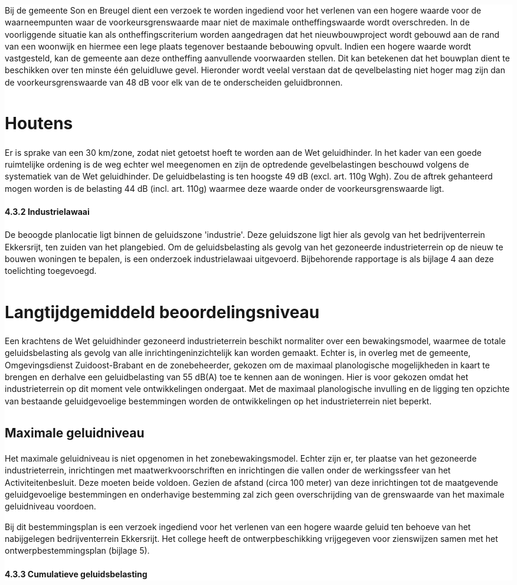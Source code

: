 Bij de gemeente Son en Breugel dient een verzoek te worden ingediend voor het verlenen van een hogere waarde voor de waarneempunten waar de voorkeursgrenswaarde maar niet de maximale ontheffingswaarde wordt overschreden. In de voorliggende situatie kan als ontheffingscriterium worden aangedragen dat het nieuwbouwproject wordt gebouwd aan de rand van een woonwijk en hiermee een lege plaats tegenover bestaande bebouwing opvult. Indien een hogere waarde wordt vastgesteld, kan de gemeente aan deze ontheffing aanvullende voorwaarden stellen. Dit kan betekenen dat het bouwplan dient te beschikken over ten minste één geluidluwe gevel. Hieronder wordt veelal verstaan dat de qevelbelasting niet hoger mag zijn dan de voorkeursgrenswaarde van 48 dB voor elk van de te onderscheiden geluidbronnen.

# Houtens

Er is sprake van een 30 km/zone, zodat niet getoetst hoeft te worden aan de Wet geluidhinder. In het kader van een goede ruimtelijke ordening is de weg echter wel meegenomen en zijn de optredende gevelbelastingen beschouwd volgens de systematiek van de Wet geluidhinder. De geluidbelasting is ten hoogste 49 dB (excl. art. 110g Wgh). Zou de aftrek gehanteerd mogen worden is de belasting 44 dB (incl. art. 110g) waarmee deze waarde onder de voorkeursgrenswaarde ligt.

#### 4.3.2 Industrielawaai

De beoogde planlocatie ligt binnen de geluidszone 'industrie'. Deze geluidszone ligt hier als gevolg van het bedrijventerrein Ekkersrijt, ten zuiden van het plangebied. Om de geluidsbelasting als gevolg van het gezoneerde industrieterrein op de nieuw te bouwen woningen te bepalen, is een onderzoek industrielawaai uitgevoerd. Bijbehorende rapportage is als bijlage 4 aan deze toelichting toegevoegd.

# Langtijdgemiddeld beoordelingsniveau

Een krachtens de Wet geluidhinder gezoneerd industrieterrein beschikt normaliter over een bewakingsmodel, waarmee de totale geluidsbelasting als gevolg van alle inrichtingeninzichtelijk kan worden gemaakt. Echter is, in overleg met de gemeente, Omgevingsdienst Zuidoost-Brabant en de zonebeheerder, gekozen om de maximaal planologische mogelijkheden in kaart te brengen en derhalve een geluidbelasting van 55 dB(A) toe te kennen aan de woningen. Hier is voor gekozen omdat het industrieterrein op dit moment vele ontwikkelingen ondergaat. Met de maximaal planologische invulling en de ligging ten opzichte van bestaande geluidgevoelige bestemmingen worden de ontwikkelingen op het industrieterrein niet beperkt.

## Maximale geluidniveau

Het maximale geluidniveau is niet opgenomen in het zonebewakingsmodel. Echter zijn er, ter plaatse van het gezoneerde industrieterrein, inrichtingen met maatwerkvoorschriften en inrichtingen die vallen onder de werkingssfeer van het Activiteitenbesluit. Deze moeten beide voldoen. Gezien de afstand (circa 100 meter) van deze inrichtingen tot de maatgevende geluidgevoelige bestemmingen en onderhavige bestemming zal zich geen overschrijding van de grenswaarde van het maximale geluidniveau voordoen.

Bij dit bestemmingsplan is een verzoek ingediend voor het verlenen van een hogere waarde geluid ten behoeve van het nabijgelegen bedrijventerrein Ekkersrijt. Het college heeft de ontwerpbeschikking vrijgegeven voor zienswijzen samen met het ontwerpbestemmingsplan (bijlage 5).

#### 4.3.3 Cumulatieve geluidsbelasting
